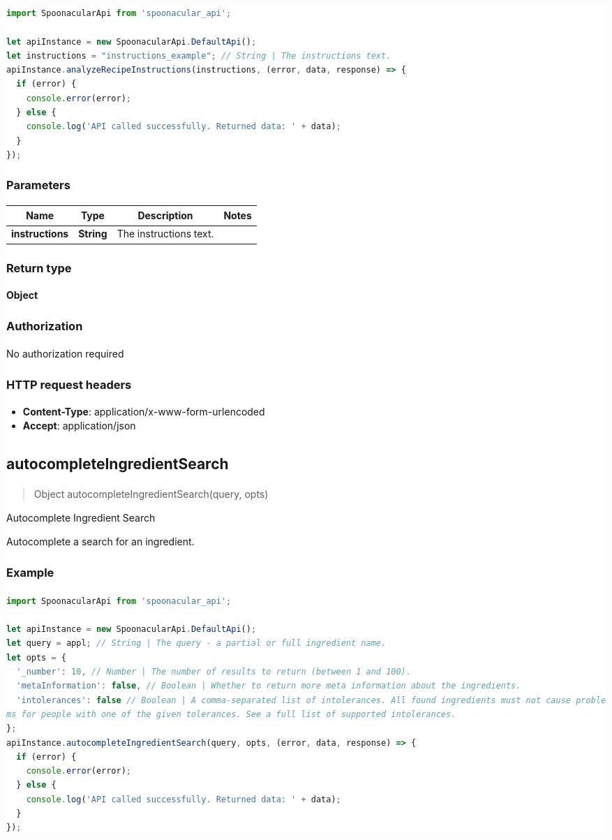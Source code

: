 ```javascript
import SpoonacularApi from 'spoonacular_api';

let apiInstance = new SpoonacularApi.DefaultApi();
let instructions = "instructions_example"; // String | The instructions text.
apiInstance.analyzeRecipeInstructions(instructions, (error, data, response) => {
  if (error) {
    console.error(error);
  } else {
    console.log('API called successfully. Returned data: ' + data);
  }
});
```

### Parameters


Name | Type | Description  | Notes
------------- | ------------- | ------------- | -------------
 **instructions** | **String**| The instructions text. | 

### Return type

**Object**

### Authorization

No authorization required

### HTTP request headers

- **Content-Type**: application/x-www-form-urlencoded
- **Accept**: application/json


## autocompleteIngredientSearch

> Object autocompleteIngredientSearch(query, opts)

Autocomplete Ingredient Search

Autocomplete a search for an ingredient.

### Example

```javascript
import SpoonacularApi from 'spoonacular_api';

let apiInstance = new SpoonacularApi.DefaultApi();
let query = appl; // String | The query - a partial or full ingredient name.
let opts = {
  '_number': 10, // Number | The number of results to return (between 1 and 100).
  'metaInformation': false, // Boolean | Whether to return more meta information about the ingredients.
  'intolerances': false // Boolean | A comma-separated list of intolerances. All found ingredients must not cause problems for people with one of the given tolerances. See a full list of supported intolerances.
};
apiInstance.autocompleteIngredientSearch(query, opts, (error, data, response) => {
  if (error) {
    console.error(error);
  } else {
    console.log('API called successfully. Returned data: ' + data);
  }
});
```
